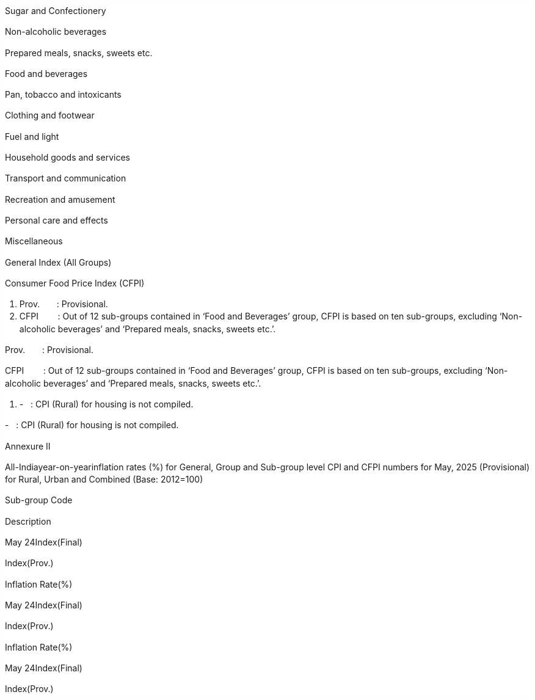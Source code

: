 Sugar and Confectionery

Non-alcoholic beverages

Prepared meals, snacks, sweets etc.

Food and beverages

Pan, tobacco and intoxicants

Clothing and footwear

Fuel and light

Household goods and services

Transport and communication

Recreation and amusement

Personal care and effects

Miscellaneous

General Index (All Groups)

Consumer Food Price Index (CFPI)
1. Prov.       : Provisional.
1. CFPI        : Out of 12 sub-groups contained in ‘Food and Beverages’ group, CFPI is based on ten sub-groups, excluding ‘Non-alcoholic beverages’ and ‘Prepared meals, snacks, sweets etc.’.

Prov.       : Provisional.

CFPI        : Out of 12 sub-groups contained in ‘Food and Beverages’ group, CFPI is based on ten sub-groups, excluding ‘Non-alcoholic beverages’ and ‘Prepared meals, snacks, sweets etc.’.
1. -   : CPI (Rural) for housing is not compiled.

-   : CPI (Rural) for housing is not compiled.

Annexure II

All-Indiayear-on-yearinflation rates (%) for General, Group and Sub-group level CPI and CFPI numbers for May, 2025 (Provisional) for Rural, Urban and Combined (Base: 2012=100)

Sub-group Code

Description

May 24Index(Final)

Index(Prov.)

Inflation Rate(%)

May 24Index(Final)

Index(Prov.)

Inflation Rate(%)

May 24Index(Final)

Index(Prov.)
